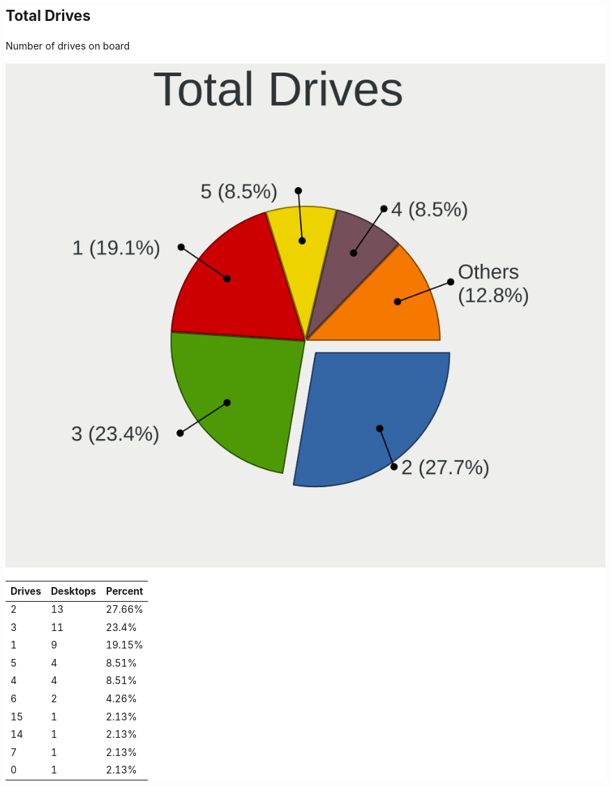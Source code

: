 Total Drives
------------

Number of drives on board

![Total Drives](./images/pie_chart/node_total_drives.svg)


| Drives | Desktops | Percent |
|--------|----------|---------|
| 2      | 13       | 27.66%  |
| 3      | 11       | 23.4%   |
| 1      | 9        | 19.15%  |
| 5      | 4        | 8.51%   |
| 4      | 4        | 8.51%   |
| 6      | 2        | 4.26%   |
| 15     | 1        | 2.13%   |
| 14     | 1        | 2.13%   |
| 7      | 1        | 2.13%   |
| 0      | 1        | 2.13%   |
